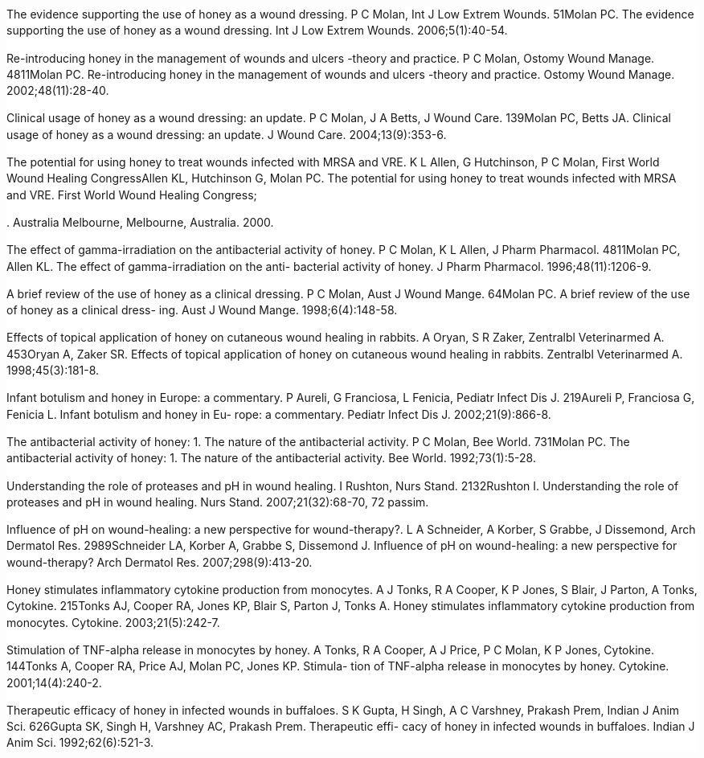 The evidence supporting the use of honey as a wound dressing. P C Molan, Int J Low Extrem Wounds. 51Molan PC. The evidence supporting the use of honey as a wound dressing. Int J Low Extrem Wounds. 2006;5(1):40-54.

Re-introducing honey in the management of wounds and ulcers -theory and practice. P C Molan, Ostomy Wound Manage. 4811Molan PC. Re-introducing honey in the management of wounds and ulcers -theory and practice. Ostomy Wound Manage. 2002;48(11):28-40.

Clinical usage of honey as a wound dressing: an update. P C Molan, J A Betts, J Wound Care. 139Molan PC, Betts JA. Clinical usage of honey as a wound dressing: an update. J Wound Care. 2004;13(9):353-6.

The potential for using honey to treat wounds infected with MRSA and VRE. K L Allen, G Hutchinson, P C Molan, First World Wound Healing CongressAllen KL, Hutchinson G, Molan PC. The potential for using honey to treat wounds infected with MRSA and VRE. First World Wound Healing Congress;

. Australia Melbourne, Melbourne, Australia. 2000.

The effect of gamma-irradiation on the antibacterial activity of honey. P C Molan, K L Allen, J Pharm Pharmacol. 4811Molan PC, Allen KL. The effect of gamma-irradiation on the anti- bacterial activity of honey. J Pharm Pharmacol. 1996;48(11):1206-9.

A brief review of the use of honey as a clinical dressing. P C Molan, Aust J Wound Mange. 64Molan PC. A brief review of the use of honey as a clinical dress- ing. Aust J Wound Mange. 1998;6(4):148-58.

Effects of topical application of honey on cutaneous wound healing in rabbits. A Oryan, S R Zaker, Zentralbl Veterinarmed A. 453Oryan A, Zaker SR. Effects of topical application of honey on cutaneous wound healing in rabbits. Zentralbl Veterinarmed A. 1998;45(3):181-8.

Infant botulism and honey in Europe: a commentary. P Aureli, G Franciosa, L Fenicia, Pediatr Infect Dis J. 219Aureli P, Franciosa G, Fenicia L. Infant botulism and honey in Eu- rope: a commentary. Pediatr Infect Dis J. 2002;21(9):866-8.

The antibacterial activity of honey: 1. The nature of the antibacterial activity. P C Molan, Bee World. 731Molan PC. The antibacterial activity of honey: 1. The nature of the antibacterial activity. Bee World. 1992;73(1):5-28.

Understanding the role of proteases and pH in wound healing. I Rushton, Nurs Stand. 2132Rushton I. Understanding the role of proteases and pH in wound healing. Nurs Stand. 2007;21(32):68-70, 72 passim.

Influence of pH on wound-healing: a new perspective for wound-therapy?. L A Schneider, A Korber, S Grabbe, J Dissemond, Arch Dermatol Res. 2989Schneider LA, Korber A, Grabbe S, Dissemond J. Influence of pH on wound-healing: a new perspective for wound-therapy? Arch Dermatol Res. 2007;298(9):413-20.

Honey stimulates inflammatory cytokine production from monocytes. A J Tonks, R A Cooper, K P Jones, S Blair, J Parton, A Tonks, Cytokine. 215Tonks AJ, Cooper RA, Jones KP, Blair S, Parton J, Tonks A. Honey stimulates inflammatory cytokine production from monocytes. Cytokine. 2003;21(5):242-7.

Stimulation of TNF-alpha release in monocytes by honey. A Tonks, R A Cooper, A J Price, P C Molan, K P Jones, Cytokine. 144Tonks A, Cooper RA, Price AJ, Molan PC, Jones KP. Stimula- tion of TNF-alpha release in monocytes by honey. Cytokine. 2001;14(4):240-2.

Therapeutic efficacy of honey in infected wounds in buffaloes. S K Gupta, H Singh, A C Varshney, Prakash Prem, Indian J Anim Sci. 626Gupta SK, Singh H, Varshney AC, Prakash Prem. Therapeutic effi- cacy of honey in infected wounds in buffaloes. Indian J Anim Sci. 1992;62(6):521-3.
